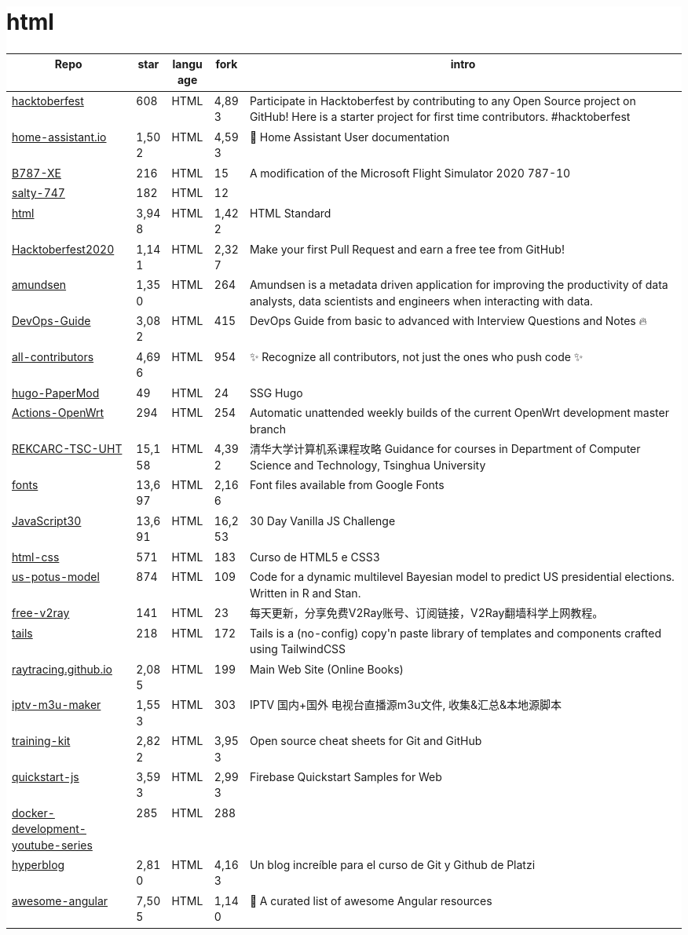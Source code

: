 
# html

Repo|star|language|fork|intro
-|-|-|-|-
[hacktoberfest](https://github.com/AliceWonderland/hacktoberfest)|608|HTML|4,893|Participate in Hacktoberfest by contributing to any Open Source project on GitHub! Here is a starter project for first time contributors. #hacktoberfest
[home-assistant.io](https://github.com/home-assistant/home-assistant.io)|1,502|HTML|4,593|📘 Home Assistant User documentation
[B787-XE](https://github.com/lmk02/B787-XE)|216|HTML|15|A modification of the Microsoft Flight Simulator 2020 787-10
[salty-747](https://github.com/saltysimulations/salty-747)|182|HTML|12|
[html](https://github.com/whatwg/html)|3,948|HTML|1,422|HTML Standard
[Hacktoberfest2020](https://github.com/OpenSouceCode/Hacktoberfest2020)|1,141|HTML|2,327|Make your first Pull Request and earn a free tee from GitHub!
[amundsen](https://github.com/amundsen-io/amundsen)|1,350|HTML|264|Amundsen is a metadata driven application for improving the productivity of data analysts, data scientists and engineers when interacting with data.
[DevOps-Guide](https://github.com/Tikam02/DevOps-Guide)|3,082|HTML|415|DevOps Guide from basic to advanced with Interview Questions and Notes 🔥
[all-contributors](https://github.com/all-contributors/all-contributors)|4,696|HTML|954|✨ Recognize all contributors, not just the ones who push code ✨
[hugo-PaperMod](https://github.com/adityatelange/hugo-PaperMod)|49|HTML|24|SSG Hugo | Theme - PaperMod
[Actions-OpenWrt](https://github.com/garypang13/Actions-OpenWrt)|294|HTML|254|Automatic unattended weekly builds of the current OpenWrt development master branch
[REKCARC-TSC-UHT](https://github.com/PKUanonym/REKCARC-TSC-UHT)|15,158|HTML|4,392|清华大学计算机系课程攻略 Guidance for courses in Department of Computer Science and Technology, Tsinghua University
[fonts](https://github.com/google/fonts)|13,697|HTML|2,166|Font files available from Google Fonts
[JavaScript30](https://github.com/wesbos/JavaScript30)|13,691|HTML|16,253|30 Day Vanilla JS Challenge
[html-css](https://github.com/gustavoguanabara/html-css)|571|HTML|183|Curso de HTML5 e CSS3
[us-potus-model](https://github.com/TheEconomist/us-potus-model)|874|HTML|109|Code for a dynamic multilevel Bayesian model to predict US presidential elections. Written in R and Stan.
[free-v2ray](https://github.com/iwxf/free-v2ray)|141|HTML|23|每天更新，分享免费V2Ray账号、订阅链接，V2Ray翻墙科学上网教程。
[tails](https://github.com/thedevdojo/tails)|218|HTML|172|Tails is a (no-config) copy'n paste library of templates and components crafted using TailwindCSS
[raytracing.github.io](https://github.com/RayTracing/raytracing.github.io)|2,085|HTML|199|Main Web Site (Online Books)
[iptv-m3u-maker](https://github.com/EvilCult/iptv-m3u-maker)|1,553|HTML|303|IPTV 国内+国外 电视台直播源m3u文件, 收集&汇总&本地源脚本
[training-kit](https://github.com/github/training-kit)|2,822|HTML|3,953|Open source cheat sheets for Git and GitHub
[quickstart-js](https://github.com/firebase/quickstart-js)|3,593|HTML|2,993|Firebase Quickstart Samples for Web
[docker-development-youtube-series](https://github.com/marcel-dempers/docker-development-youtube-series)|285|HTML|288|
[hyperblog](https://github.com/freddier/hyperblog)|2,810|HTML|4,163|Un blog increíble para el curso de Git y Github de Platzi
[awesome-angular](https://github.com/PatrickJS/awesome-angular)|7,505|HTML|1,140|📄 A curated list of awesome Angular resources
